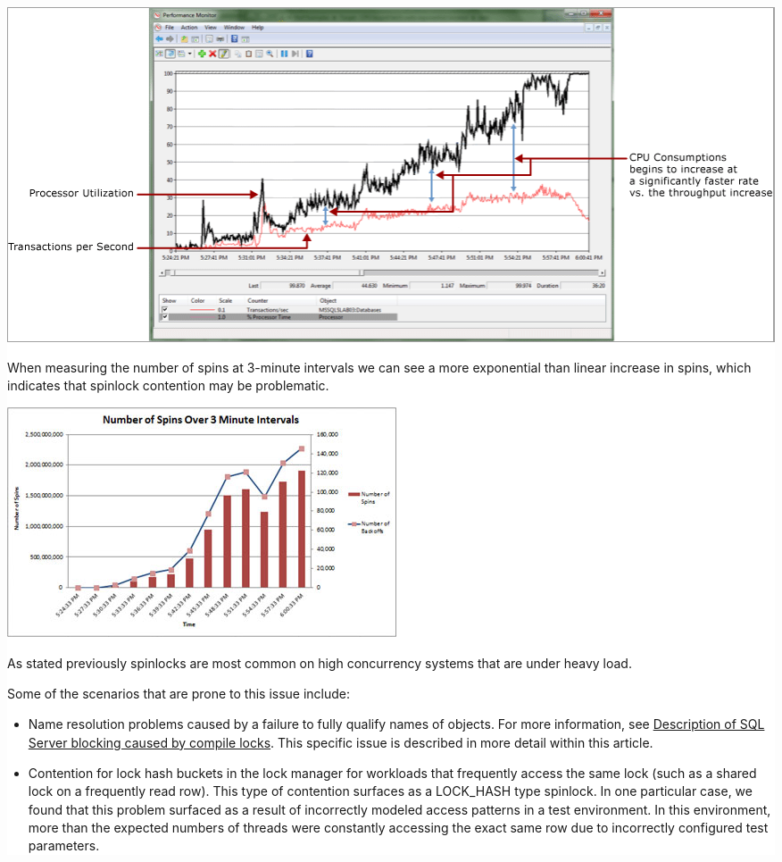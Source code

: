 ![CPU drops in performance monitor](./media/diagnose-resolve-spinlock-contention/image7.png)

When measuring the number of spins at 3-minute intervals we can see a more exponential than linear increase in spins, which indicates that spinlock contention may be problematic.

![Chart of spins over 3 minute intervals](./media/diagnose-resolve-spinlock-contention/image8.png)

As stated previously spinlocks are most common on high concurrency systems that are under heavy load.

Some of the scenarios that are prone to this issue include:

* Name resolution problems caused by a failure to fully qualify names of objects. For more information, see [Description of SQL Server blocking caused by compile locks](https://support.microsoft.com/help/263889/how-to-troubleshoot-blocking-caused-by-compile-locks). This specific issue is described in more detail within this article.

* Contention for lock hash buckets in the lock manager for workloads that frequently access the same lock (such as a shared lock on a frequently read row). This type of contention surfaces as a LOCK_HASH type spinlock. In one particular case, we found that this problem surfaced as a result of incorrectly modeled access patterns in a test environment. In this environment, more than the expected numbers of threads were constantly accessing the exact same row due to incorrectly configured test parameters.
